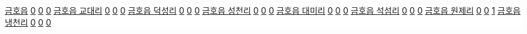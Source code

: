 
  <tr class="item">
    <td><a href="경상북도영천시금호읍">금호읍</a></td>
    <td><a href="경상북도영천시금호읍">0</a></td>
    <td><a href="경상북도영천시금호읍">0</a></td>
    <td><a href="경상북도영천시금호읍">0</a></td>
  </tr>
    

  <tr class="item">
    <td><a href="경상북도영천시금호읍교대리">금호읍 교대리</a></td>
    <td><a href="경상북도영천시금호읍교대리">0</a></td>
    <td><a href="경상북도영천시금호읍교대리">0</a></td>
    <td><a href="경상북도영천시금호읍교대리">0</a></td>
  </tr>
    

  <tr class="item">
    <td><a href="경상북도영천시금호읍덕성리">금호읍 덕성리</a></td>
    <td><a href="경상북도영천시금호읍덕성리">0</a></td>
    <td><a href="경상북도영천시금호읍덕성리">0</a></td>
    <td><a href="경상북도영천시금호읍덕성리">0</a></td>
  </tr>
    

  <tr class="item">
    <td><a href="경상북도영천시금호읍성천리">금호읍 성천리</a></td>
    <td><a href="경상북도영천시금호읍성천리">0</a></td>
    <td><a href="경상북도영천시금호읍성천리">0</a></td>
    <td><a href="경상북도영천시금호읍성천리">0</a></td>
  </tr>
    

  <tr class="item">
    <td><a href="경상북도영천시금호읍대미리">금호읍 대미리</a></td>
    <td><a href="경상북도영천시금호읍대미리">0</a></td>
    <td><a href="경상북도영천시금호읍대미리">0</a></td>
    <td><a href="경상북도영천시금호읍대미리">0</a></td>
  </tr>
    

  <tr class="item">
    <td><a href="경상북도영천시금호읍석섬리">금호읍 석섬리</a></td>
    <td><a href="경상북도영천시금호읍석섬리">0</a></td>
    <td><a href="경상북도영천시금호읍석섬리">0</a></td>
    <td><a href="경상북도영천시금호읍석섬리">0</a></td>
  </tr>
    

  <tr class="item">
    <td><a href="경상북도영천시금호읍원제리">금호읍 원제리</a></td>
    <td><a href="경상북도영천시금호읍원제리">0</a></td>
    <td><a href="경상북도영천시금호읍원제리">0</a></td>
    <td><a href="경상북도영천시금호읍원제리">1</a></td>
  </tr>
    

  <tr class="item">
    <td><a href="경상북도영천시금호읍냉천리">금호읍 냉천리</a></td>
    <td><a href="경상북도영천시금호읍냉천리">0</a></td>
    <td><a href="경상북도영천시금호읍냉천리">0</a></td>
    <td><a href="경상북도영천시금호읍냉천리">0</a></td>
  </tr>
    